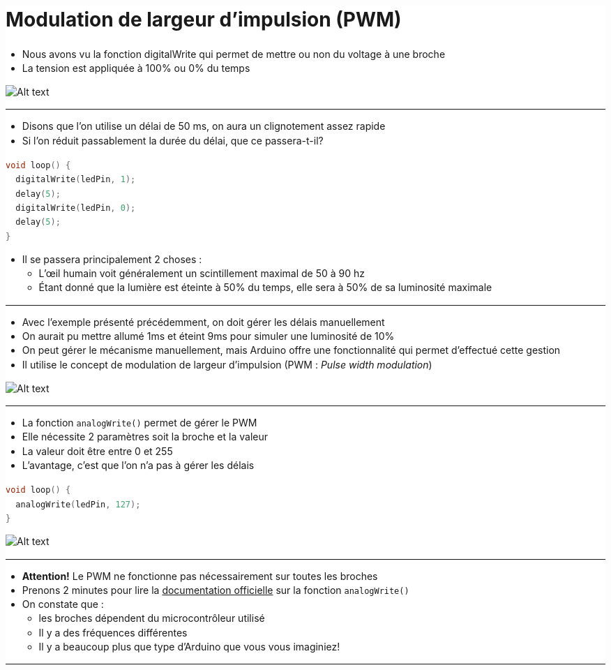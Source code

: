 
# Modulation de largeur d’impulsion (PWM)
- Nous avons vu la fonction digitalWrite qui permet de mettre ou non du voltage à une broche
- La tension est appliquée à 100% ou 0% du temps

![Alt text](img/digitalWrite.png)

---

- Disons que l’on utilise un délai de 50 ms, on aura un clignotement assez rapide
- Si l’on réduit passablement la durée du délai, que ce passera-t-il?

```cpp
void loop() {
  digitalWrite(ledPin, 1);
  delay(5);
  digitalWrite(ledPin, 0);
  delay(5);
}
```

- Il se passera principalement 2 choses :
  - L’œil humain voit généralement un scintillement maximal de 50 à 90 hz
  - Étant donné que la lumière est éteinte à 50% du temps, elle sera à 50% de sa luminosité maximale

---

- Avec l’exemple présenté précédemment, on doit gérer les délais manuellement
- On aurait pu mettre allumé 1ms et éteint 9ms pour simuler une luminosité de 10%
- On peut gérer le mécanisme manuellement, mais Arduino offre une fonctionnalité qui permet d’effectué cette gestion
- Il utilise le concept de modulation de largeur d’impulsion (PWM : *Pulse width modulation*)

![Alt text](img/pwm.png)

---

- La fonction `analogWrite()` permet de gérer le PWM
- Elle nécessite 2 paramètres soit la broche et la valeur
- La valeur doit être entre 0 et 255
- L’avantage, c’est que l’on n’a pas à gérer les délais

```cpp
void loop() {
  analogWrite(ledPin, 127);
}
```

![Alt text](img/analogWrite.png)

---

- **Attention!** Le PWM ne fonctionne pas nécessairement sur toutes les broches
- Prenons 2 minutes pour lire la [documentation officielle](https://www.arduino.cc/reference/en/language/functions/analog-io/analogwrite/) sur la fonction `analogWrite()`
- On constate que :
  - les broches dépendent du microcontrôleur utilisé
  - Il y a des fréquences différentes
  - Il y a beaucoup plus que type d’Arduino que vous vous imaginiez!

---